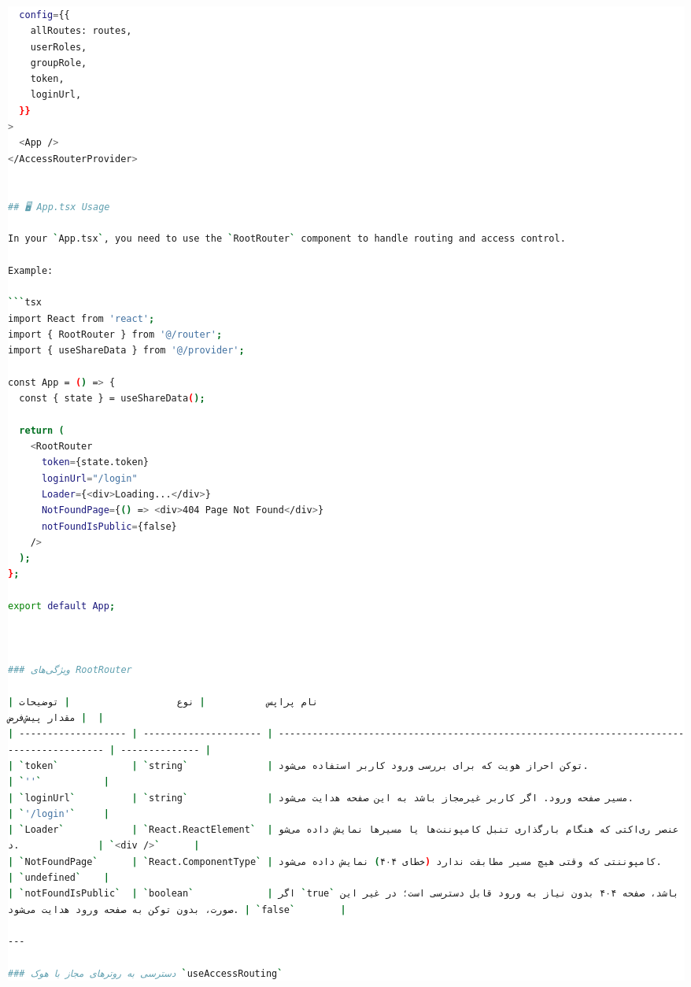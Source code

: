 ````bash
  config={{
    allRoutes: routes,
    userRoles,
    groupRole,
    token,
    loginUrl,
  }}
>
  <App />
</AccessRouterProvider>


## 🖥 App.tsx Usage

In your `App.tsx`, you need to use the `RootRouter` component to handle routing and access control.

Example:

```tsx
import React from 'react';
import { RootRouter } from '@/router';
import { useShareData } from '@/provider';

const App = () => {
  const { state } = useShareData();

  return (
    <RootRouter
      token={state.token}
      loginUrl="/login"
      Loader={<div>Loading...</div>}
      NotFoundPage={() => <div>404 Page Not Found</div>}
      notFoundIsPublic={false}
    />
  );
};

export default App;



### ویژگی‌های RootRouter

| نام پراپس           | نوع                   | توضیحات                                                                                   | مقدار پیش‌فرض  |
| ------------------- | --------------------- | ----------------------------------------------------------------------------------------- | -------------- |
| `token`             | `string`              | توکن احراز هویت که برای بررسی ورود کاربر استفاده می‌شود.                                  | `''`           |
| `loginUrl`          | `string`              | مسیر صفحه ورود. اگر کاربر غیرمجاز باشد به این صفحه هدایت می‌شود.                         | `'/login'`     |
| `Loader`            | `React.ReactElement`  | عنصر ری‌اکتی که هنگام بارگذاری تنبل کامپوننت‌ها یا مسیرها نمایش داده می‌شود.              | `<div />`      |
| `NotFoundPage`      | `React.ComponentType` | کامپوننتی که وقتی هیچ مسیر مطابقت ندارد (خطای ۴۰۴) نمایش داده می‌شود.                   | `undefined`    |
| `notFoundIsPublic`  | `boolean`             | اگر `true` باشد، صفحه ۴۰۴ بدون نیاز به ورود قابل دسترسی است؛ در غیر این صورت، بدون توکن به صفحه ورود هدایت می‌شود. | `false`        |

---

### دسترسی به روترهای مجاز با هوک `useAccessRouting`

````
